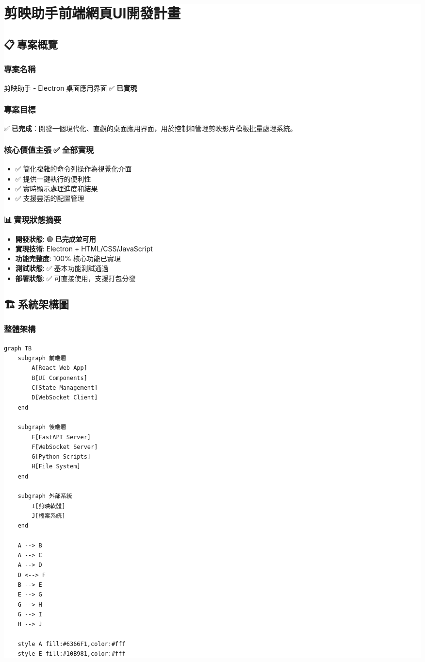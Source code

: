# 剪映助手前端網頁UI開發計畫

## 📋 專案概覽

### 專案名稱
剪映助手 - Electron 桌面應用界面 ✅ **已實現**

### 專案目標
✅ **已完成**：開發一個現代化、直觀的桌面應用界面，用於控制和管理剪映影片模板批量處理系統。

### 核心價值主張 ✅ **全部實現**
- ✅ 簡化複雜的命令列操作為視覺化介面
- ✅ 提供一鍵執行的便利性
- ✅ 實時顯示處理進度和結果
- ✅ 支援靈活的配置管理

### 📊 實現狀態摘要
- **開發狀態**: 🟢 **已完成並可用**
- **實現技術**: Electron + HTML/CSS/JavaScript
- **功能完整度**: 100% 核心功能已實現
- **測試狀態**: ✅ 基本功能測試通過
- **部署狀態**: ✅ 可直接使用，支援打包分發


## 🏗️ 系統架構圖

### 整體架構
```mermaid
graph TB
    subgraph 前端層
        A[React Web App]
        B[UI Components]
        C[State Management]
        D[WebSocket Client]
    end
    
    subgraph 後端層
        E[FastAPI Server]
        F[WebSocket Server]
        G[Python Scripts]
        H[File System]
    end
    
    subgraph 外部系統
        I[剪映軟體]
        J[檔案系統]
    end
    
    A --> B
    A --> C
    A --> D
    D <--> F
    B --> E
    E --> G
    G --> H
    G --> I
    H --> J
    
    style A fill:#6366F1,color:#fff
    style E fill:#10B981,color:#fff
```